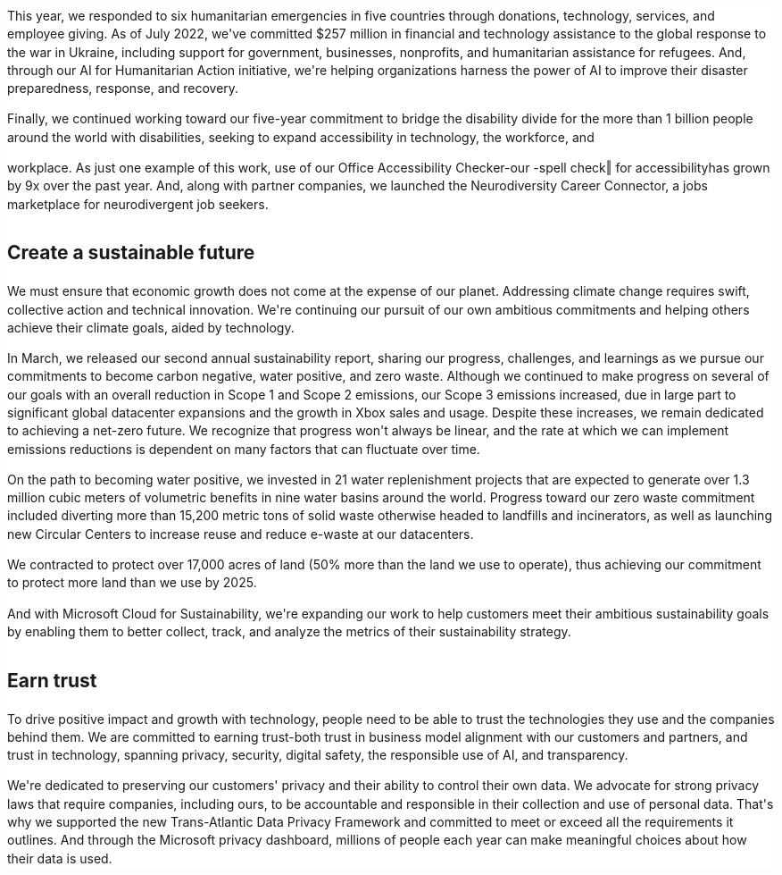 This year, we responded to six humanitarian emergencies in five countries through donations, technology, services, and employee  giving.  As  of  July  2022,  we've  committed  $257 million  in  financial  and  technology  assistance  to  the  global response to the war in Ukraine, including support for government, businesses, nonprofits, and humanitarian assistance for refugees. And, through our AI for Humanitarian Action initiative, we're helping organizations harness the power of AI to improve their disaster preparedness, response, and recovery.

Finally, we continued working toward our five-year commitment to bridge the disability divide for the more than 1 billion people around the world with disabilities, seeking to expand accessibility in technology, the workforce, and

workplace. As just one example of this work, use of our Office Accessibility Checker-our -spell check‖ for accessibilityhas  grown  by  9x  over  the  past  year.  And,  along  with  partner  companies,  we  launched  the  Neurodiversity  Career Connector, a jobs marketplace for neurodivergent job seekers.

## Create a sustainable future

We must ensure that economic growth does not come at the expense of our planet. Addressing climate change requires swift,  collective  action  and  technical  innovation.  We're  continuing  our  pursuit  of  our  own  ambitious  commitments  and helping others achieve their climate goals, aided by technology.

In  March,  we  released  our  second  annual  sustainability  report,  sharing  our  progress,  challenges,  and  learnings  as  we pursue our commitments to become carbon negative, water positive, and zero waste. Although we continued to make progress on several of our goals with an overall reduction in Scope 1 and Scope 2 emissions, our Scope 3 emissions increased, due in large part to significant global datacenter expansions and the growth in Xbox sales and usage. Despite these increases, we remain dedicated to achieving a net-zero future. We recognize that progress won't always be linear, and the rate at which we can implement emissions reductions is dependent on many factors that can fluctuate over time.

On the path to becoming water positive, we invested in 21 water replenishment projects that are expected to generate over 1.3 million cubic meters of volumetric benefits in nine water basins around the world. Progress toward our zero waste commitment included diverting more than 15,200 metric tons of solid waste otherwise headed to landfills and incinerators, as well as launching new Circular Centers to increase reuse and reduce e-waste at our datacenters.

We contracted to protect over  17,000  acres  of  land  (50%  more  than  the  land  we  use  to  operate),  thus  achieving  our commitment to protect more land than we use by 2025.

And  with  Microsoft  Cloud  for  Sustainability,  we're  expanding  our  work  to  help  customers  meet  their  ambitious sustainability goals by enabling them to better collect, track, and analyze the metrics of their sustainability strategy.

## Earn trust

To drive positive impact and growth with technology, people need to be able to trust the technologies they use and the companies behind them. We are committed to earning trust-both trust in business model alignment with our customers and  partners,  and  trust  in  technology,  spanning  privacy,  security,  digital  safety,  the  responsible  use  of  AI,  and transparency.

We're dedicated to preserving our customers' privacy and their ability to control their own data. We advocate for strong privacy  laws  that  require  companies,  including  ours,  to  be  accountable  and  responsible  in  their  collection  and  use  of personal  data.  That's  why  we  supported  the  new  Trans-Atlantic  Data  Privacy  Framework  and  committed  to  meet  or exceed all the requirements it outlines. And through the Microsoft privacy dashboard, millions of people each year can make meaningful choices about how their data is used.
